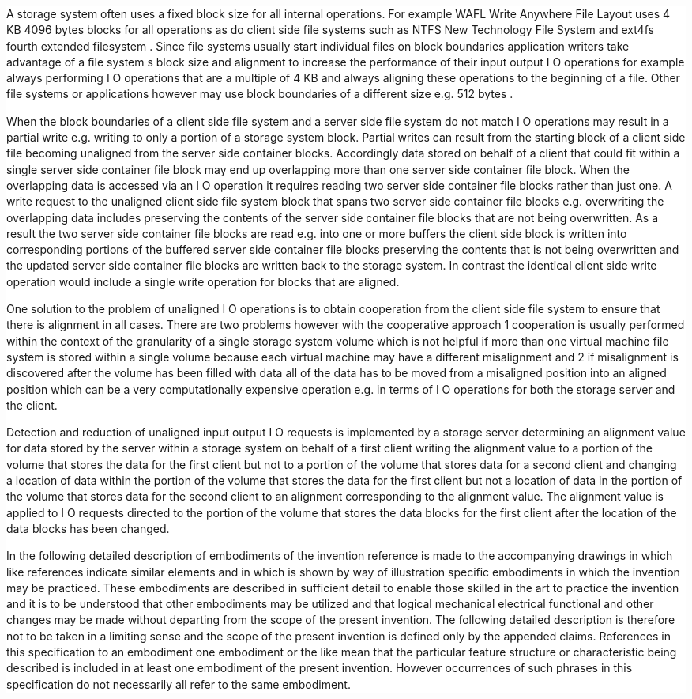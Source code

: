 A storage system often uses a fixed block size for all internal operations. For example WAFL Write Anywhere File Layout uses 4 KB 4096 bytes blocks for all operations as do client side file systems such as NTFS New Technology File System and ext4fs fourth extended filesystem . Since file systems usually start individual files on block boundaries application writers take advantage of a file system s block size and alignment to increase the performance of their input output I O operations for example always performing I O operations that are a multiple of 4 KB and always aligning these operations to the beginning of a file. Other file systems or applications however may use block boundaries of a different size e.g. 512 bytes .

When the block boundaries of a client side file system and a server side file system do not match I O operations may result in a partial write e.g. writing to only a portion of a storage system block. Partial writes can result from the starting block of a client side file becoming unaligned from the server side container blocks. Accordingly data stored on behalf of a client that could fit within a single server side container file block may end up overlapping more than one server side container file block. When the overlapping data is accessed via an I O operation it requires reading two server side container file blocks rather than just one. A write request to the unaligned client side file system block that spans two server side container file blocks e.g. overwriting the overlapping data includes preserving the contents of the server side container file blocks that are not being overwritten. As a result the two server side container file blocks are read e.g. into one or more buffers the client side block is written into corresponding portions of the buffered server side container file blocks preserving the contents that is not being overwritten and the updated server side container file blocks are written back to the storage system. In contrast the identical client side write operation would include a single write operation for blocks that are aligned.

One solution to the problem of unaligned I O operations is to obtain cooperation from the client side file system to ensure that there is alignment in all cases. There are two problems however with the cooperative approach 1 cooperation is usually performed within the context of the granularity of a single storage system volume which is not helpful if more than one virtual machine file system is stored within a single volume because each virtual machine may have a different misalignment and 2 if misalignment is discovered after the volume has been filled with data all of the data has to be moved from a misaligned position into an aligned position which can be a very computationally expensive operation e.g. in terms of I O operations for both the storage server and the client.

Detection and reduction of unaligned input output I O requests is implemented by a storage server determining an alignment value for data stored by the server within a storage system on behalf of a first client writing the alignment value to a portion of the volume that stores the data for the first client but not to a portion of the volume that stores data for a second client and changing a location of data within the portion of the volume that stores the data for the first client but not a location of data in the portion of the volume that stores data for the second client to an alignment corresponding to the alignment value. The alignment value is applied to I O requests directed to the portion of the volume that stores the data blocks for the first client after the location of the data blocks has been changed.

In the following detailed description of embodiments of the invention reference is made to the accompanying drawings in which like references indicate similar elements and in which is shown by way of illustration specific embodiments in which the invention may be practiced. These embodiments are described in sufficient detail to enable those skilled in the art to practice the invention and it is to be understood that other embodiments may be utilized and that logical mechanical electrical functional and other changes may be made without departing from the scope of the present invention. The following detailed description is therefore not to be taken in a limiting sense and the scope of the present invention is defined only by the appended claims. References in this specification to an embodiment one embodiment or the like mean that the particular feature structure or characteristic being described is included in at least one embodiment of the present invention. However occurrences of such phrases in this specification do not necessarily all refer to the same embodiment.
